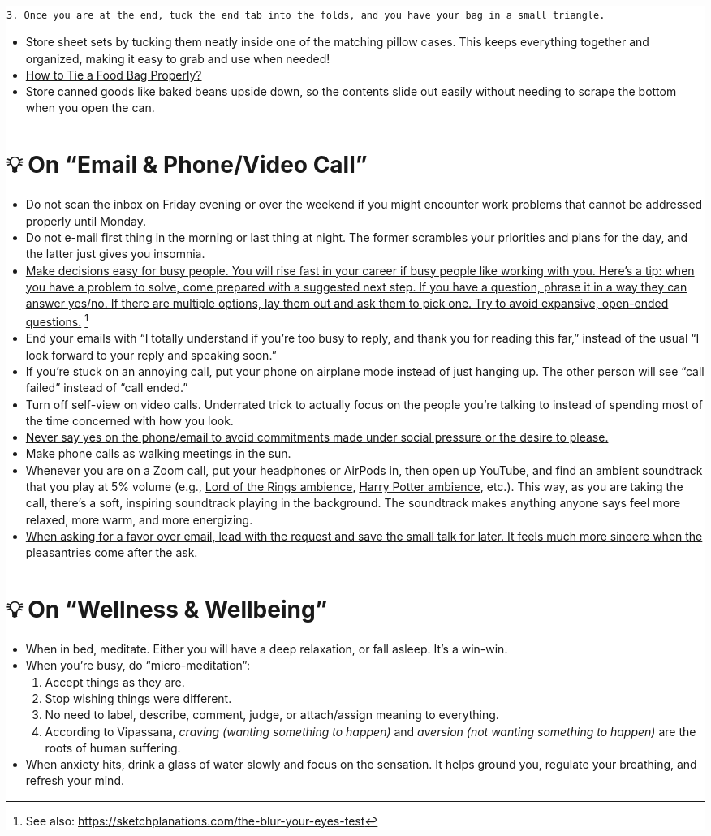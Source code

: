 	3. Once you are at the end, tuck the end tab into the folds, and you have your bag in a small triangle.
* Store sheet sets by tucking them neatly inside one of the matching pillow cases. This keeps everything together and organized, making it easy to grab and use when needed!
* [How to Tie a Food Bag Properly?](https://www.reddit.com/r/lifehacks/comments/1hlosv9/the_proper_way_to_tie_a_food_bag/)
* Store canned goods like baked beans upside down, so the contents slide out easily without needing to scrape the bottom when you open the can.

# 💡 On “Email \& Phone/Video Call”

* Do not scan the inbox on Friday evening or over the weekend if you might encounter work problems that cannot be addressed properly until Monday.
* Do not e-mail first thing in the morning or last thing at night. The former scrambles your priorities and plans for the day, and the latter just gives you insomnia.
* [Make decisions easy for busy people. You will rise fast in your career if busy people like working with you. Here’s a tip: when you have a problem to solve, come prepared with a suggested next step. If you have a question, phrase it in a way they can answer yes/no. If there are multiple options, lay them out and ask them to pick one. Try to avoid expansive, open-ended questions.](https://perell.com/note/28-pieces-of-life-advice/) [^3]
* End your emails with “I totally understand if you’re too busy to reply, and thank you for reading this far,” instead of the usual “I look forward to your reply and speaking soon.”
* If you’re stuck on an annoying call, put your phone on airplane mode instead of just hanging up. The other person will see “call failed” instead of “call ended.”
* Turn off self-view on video calls. Underrated trick to actually focus on the people you’re talking to instead of spending most of the time concerned with how you look.
* [Never say yes on the phone/email to avoid commitments made under social pressure or the desire to please.](https://tim.blog/2023/09/28/shane-parrish-farnam-street/)
* Make phone calls as walking meetings in the sun.
* Whenever you are on a Zoom call, put your headphones or AirPods in, then open up YouTube, and find an ambient soundtrack that you play at 5% volume (e.g., [Lord of the Rings ambience](https://www.youtube.com/watch?v=30b7_S0paCQ\&ab_channel=AmbientWorlds), [Harry Potter ambience](https://www.youtube.com/watch?v=pQdTu0IeVho\&ab_channel=AmbientWorlds), etc.). This way, as you are taking the call, there’s a soft, inspiring soundtrack playing in the background. The soundtrack makes anything anyone says feel more relaxed, more warm, and more energizing.
* [When asking for a favor over email, lead with the request and save the small talk for later. It feels much more sincere when the pleasantries come after the ask.](https://mariandrew.substack.com/p/100-things-i-know)

# 💡 On “Wellness \& Wellbeing”

* When in bed, meditate. Either you will have a deep relaxation, or fall asleep. It’s a win-win.
* When you’re busy, do “micro-meditation”:
	1. Accept things as they are.
	2. Stop wishing things were different.
	3. No need to label, describe, comment, judge, or attach/assign meaning to everything.
	4. According to Vipassana, _craving (wanting something to happen)_ and _aversion (not wanting something to happen)_ are the roots of human suffering.
* When anxiety hits, drink a glass of water slowly and focus on the sensation. It helps ground you, regulate your breathing, and refresh your mind.


[^1]: 例外: 砧板、菜瓜布、毛/浴巾、眼罩、枕頭套
[^2]: The added benefit is that there is less water on the floor making it safer!
[^3]: See also: <https://sketchplanations.com/the-blur-your-eyes-test>
[^4]: Time is an ally of good decisions and an enemy of bad ones.
[^5]: People shaming others for being ignorant are often the most ignorant because they are ignorant of their own ignorance.
[^6]: This lets the other person say whatever first comes to mind without the pressure of having to choose a single favorite. They’ll almost always have one and be able to talk about it.
[^7]: [“The way to help someone is not to critique what makes them smaller, but to encourage what makes them larger.” — James Clear](https://jamesclear.com/3-2-1/march-20-2025)
[^8]: Why? The alkaline in the baking soda will raise the PH level, which helps your egg whites loosen up from the shell and makes it easier to peel.